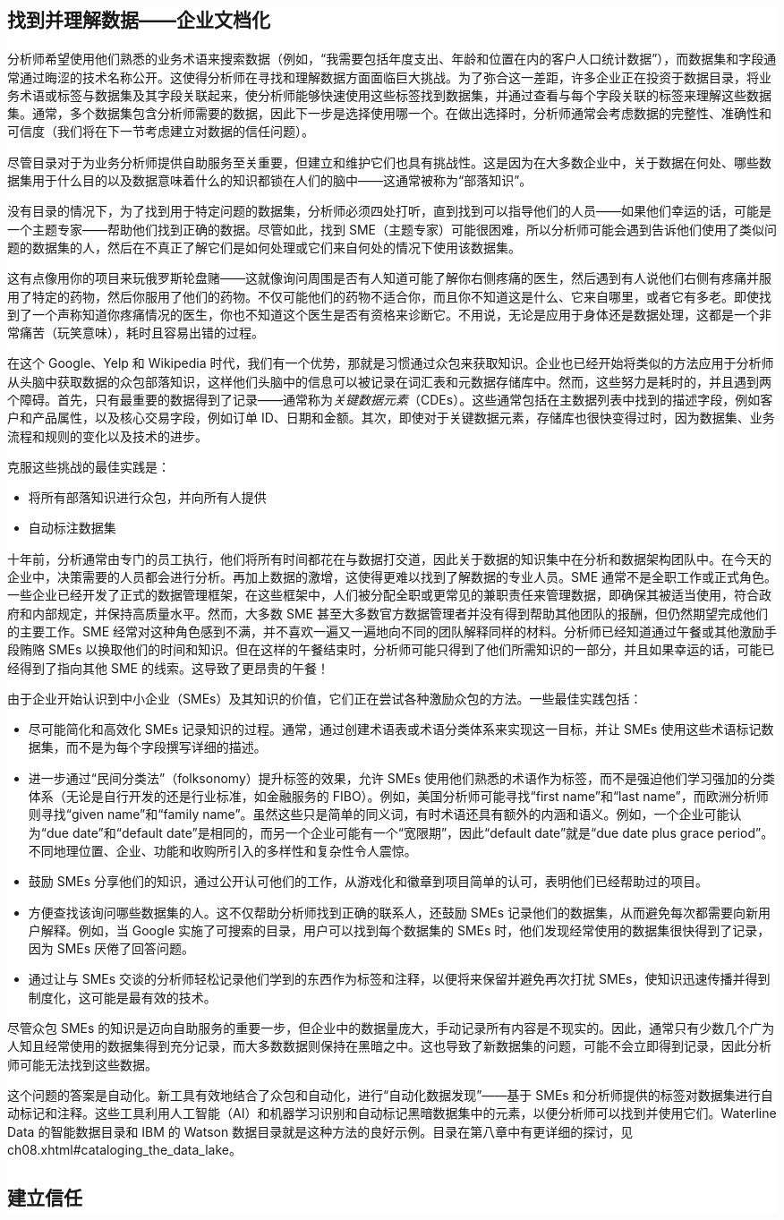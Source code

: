 ## 找到并理解数据——企业文档化

分析师希望使用他们熟悉的业务术语来搜索数据（例如，“我需要包括年度支出、年龄和位置在内的客户人口统计数据”），而数据集和字段通常通过晦涩的技术名称公开。这使得分析师在寻找和理解数据方面面临巨大挑战。为了弥合这一差距，许多企业正在投资于数据目录，将业务术语或标签与数据集及其字段关联起来，使分析师能够快速使用这些标签找到数据集，并通过查看与每个字段关联的标签来理解这些数据集。通常，多个数据集包含分析师需要的数据，因此下一步是选择使用哪一个。在做出选择时，分析师通常会考虑数据的完整性、准确性和可信度（我们将在下一节考虑建立对数据的信任问题）。

尽管目录对于为业务分析师提供自助服务至关重要，但建立和维护它们也具有挑战性。这是因为在大多数企业中，关于数据在何处、哪些数据集用于什么目的以及数据意味着什么的知识都锁在人们的脑中——这通常被称为“部落知识”。

没有目录的情况下，为了找到用于特定问题的数据集，分析师必须四处打听，直到找到可以指导他们的人员——如果他们幸运的话，可能是一个主题专家——帮助他们找到正确的数据。尽管如此，找到 SME（主题专家）可能很困难，所以分析师可能会遇到告诉他们使用了类似问题的数据集的人，然后在不真正了解它们是如何处理或它们来自何处的情况下使用该数据集。

这有点像用你的项目来玩俄罗斯轮盘赌——这就像询问周围是否有人知道可能了解你右侧疼痛的医生，然后遇到有人说他们右侧有疼痛并服用了特定的药物，然后你服用了他们的药物。不仅可能他们的药物不适合你，而且你不知道这是什么、它来自哪里，或者它有多老。即使找到了一个声称知道你疼痛情况的医生，你也不知道这个医生是否有资格来诊断它。不用说，无论是应用于身体还是数据处理，这都是一个非常痛苦（玩笑意味），耗时且容易出错的过程。

在这个 Google、Yelp 和 Wikipedia 时代，我们有一个优势，那就是习惯通过众包来获取知识。企业也已经开始将类似的方法应用于分析师从头脑中获取数据的众包部落知识，这样他们头脑中的信息可以被记录在词汇表和元数据存储库中。然而，这些努力是耗时的，并且遇到两个障碍。首先，只有最重要的数据得到了记录——通常称为*关键数据元素*（CDEs）。这些通常包括在主数据列表中找到的描述字段，例如客户和产品属性，以及核心交易字段，例如订单 ID、日期和金额。其次，即使对于关键数据元素，存储库也很快变得过时，因为数据集、业务流程和规则的变化以及技术的进步。

克服这些挑战的最佳实践是：

+   将所有部落知识进行众包，并向所有人提供

+   自动标注数据集

十年前，分析通常由专门的员工执行，他们将所有时间都花在与数据打交道，因此关于数据的知识集中在分析和数据架构团队中。在今天的企业中，决策需要的人员都会进行分析。再加上数据的激增，这使得更难以找到了解数据的专业人员。SME 通常不是全职工作或正式角色。一些企业已经开发了正式的数据管理框架，在这些框架中，人们被分配全职或更常见的兼职责任来管理数据，即确保其被适当使用，符合政府和内部规定，并保持高质量水平。然而，大多数 SME 甚至大多数官方数据管理者并没有得到帮助其他团队的报酬，但仍然期望完成他们的主要工作。SME 经常对这种角色感到不满，并不喜欢一遍又一遍地向不同的团队解释同样的材料。分析师已经知道通过午餐或其他激励手段贿赂 SMEs 以换取他们的时间和知识。但在这样的午餐结束时，分析师可能只得到了他们所需知识的一部分，并且如果幸运的话，可能已经得到了指向其他 SME 的线索。这导致了更昂贵的午餐！

由于企业开始认识到中小企业（SMEs）及其知识的价值，它们正在尝试各种激励众包的方法。一些最佳实践包括：

+   尽可能简化和高效化 SMEs 记录知识的过程。通常，通过创建术语表或术语分类体系来实现这一目标，并让 SMEs 使用这些术语标记数据集，而不是为每个字段撰写详细的描述。

+   进一步通过“民间分类法”（folksonomy）提升标签的效果，允许 SMEs 使用他们熟悉的术语作为标签，而不是强迫他们学习强加的分类体系（无论是自行开发的还是行业标准，如金融服务的 FIBO）。例如，美国分析师可能寻找“first name”和“last name”，而欧洲分析师则寻找“given name”和“family name”。虽然这些只是简单的同义词，有时术语还具有额外的内涵和语义。例如，一个企业可能认为“due date”和“default date”是相同的，而另一个企业可能有一个“宽限期”，因此“default date”就是“due date plus grace period”。不同地理位置、企业、功能和收购所引入的多样性和复杂性令人震惊。

+   鼓励 SMEs 分享他们的知识，通过公开认可他们的工作，从游戏化和徽章到项目简单的认可，表明他们已经帮助过的项目。

+   方便查找该询问哪些数据集的人。这不仅帮助分析师找到正确的联系人，还鼓励 SMEs 记录他们的数据集，从而避免每次都需要向新用户解释。例如，当 Google 实施了可搜索的目录，用户可以找到每个数据集的 SMEs 时，他们发现经常使用的数据集很快得到了记录，因为 SMEs 厌倦了回答问题。

+   通过让与 SMEs 交谈的分析师轻松记录他们学到的东西作为标签和注释，以便将来保留并避免再次打扰 SMEs，使知识迅速传播并得到制度化，这可能是最有效的技术。

尽管众包 SMEs 的知识是迈向自助服务的重要一步，但企业中的数据量庞大，手动记录所有内容是不现实的。因此，通常只有少数几个广为人知且经常使用的数据集得到充分记录，而大多数数据则保持在黑暗之中。这也导致了新数据集的问题，可能不会立即得到记录，因此分析师可能无法找到这些数据。

这个问题的答案是自动化。新工具有效地结合了众包和自动化，进行“自动化数据发现”——基于 SMEs 和分析师提供的标签对数据集进行自动标记和注释。这些工具利用人工智能（AI）和机器学习识别和自动标记黑暗数据集中的元素，以便分析师可以找到并使用它们。Waterline Data 的智能数据目录和 IBM 的 Watson 数据目录就是这种方法的良好示例。目录在第八章中有更详细的探讨，见 ch08.xhtml#cataloging_the_data_lake。

## 建立信任

